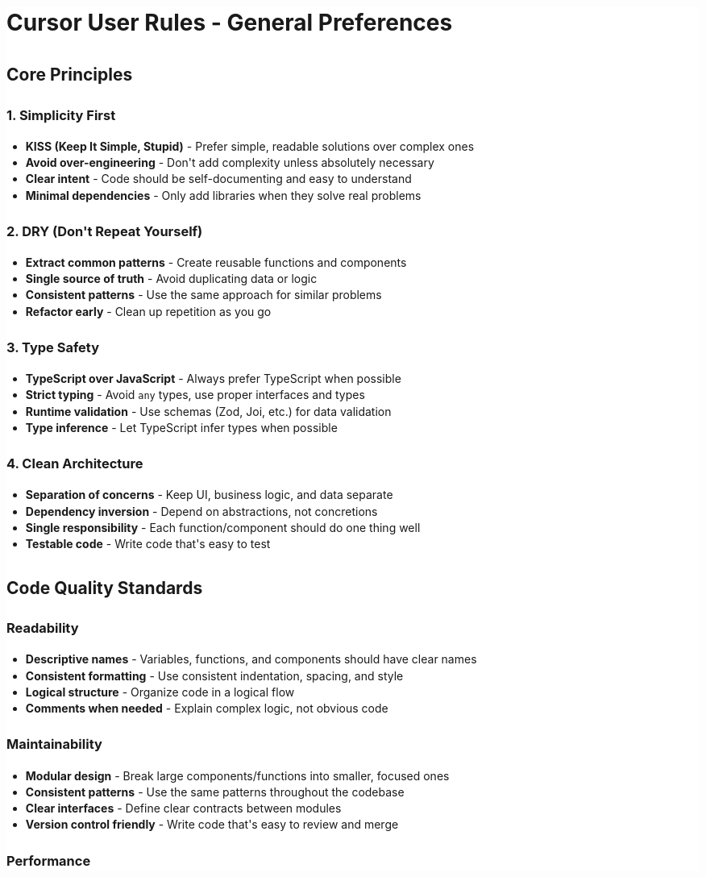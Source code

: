# Cursor User Rules - General Preferences

## Core Principles

### 1. Simplicity First

- **KISS (Keep It Simple, Stupid)** - Prefer simple, readable solutions over complex ones
- **Avoid over-engineering** - Don't add complexity unless absolutely necessary
- **Clear intent** - Code should be self-documenting and easy to understand
- **Minimal dependencies** - Only add libraries when they solve real problems

### 2. DRY (Don't Repeat Yourself)

- **Extract common patterns** - Create reusable functions and components
- **Single source of truth** - Avoid duplicating data or logic
- **Consistent patterns** - Use the same approach for similar problems
- **Refactor early** - Clean up repetition as you go

### 3. Type Safety

- **TypeScript over JavaScript** - Always prefer TypeScript when possible
- **Strict typing** - Avoid `any` types, use proper interfaces and types
- **Runtime validation** - Use schemas (Zod, Joi, etc.) for data validation
- **Type inference** - Let TypeScript infer types when possible

### 4. Clean Architecture

- **Separation of concerns** - Keep UI, business logic, and data separate
- **Dependency inversion** - Depend on abstractions, not concretions
- **Single responsibility** - Each function/component should do one thing well
- **Testable code** - Write code that's easy to test

## Code Quality Standards

### Readability

- **Descriptive names** - Variables, functions, and components should have clear names
- **Consistent formatting** - Use consistent indentation, spacing, and style
- **Logical structure** - Organize code in a logical flow
- **Comments when needed** - Explain complex logic, not obvious code

### Maintainability

- **Modular design** - Break large components/functions into smaller, focused ones
- **Consistent patterns** - Use the same patterns throughout the codebase
- **Clear interfaces** - Define clear contracts between modules
- **Version control friendly** - Write code that's easy to review and merge

### Performance
